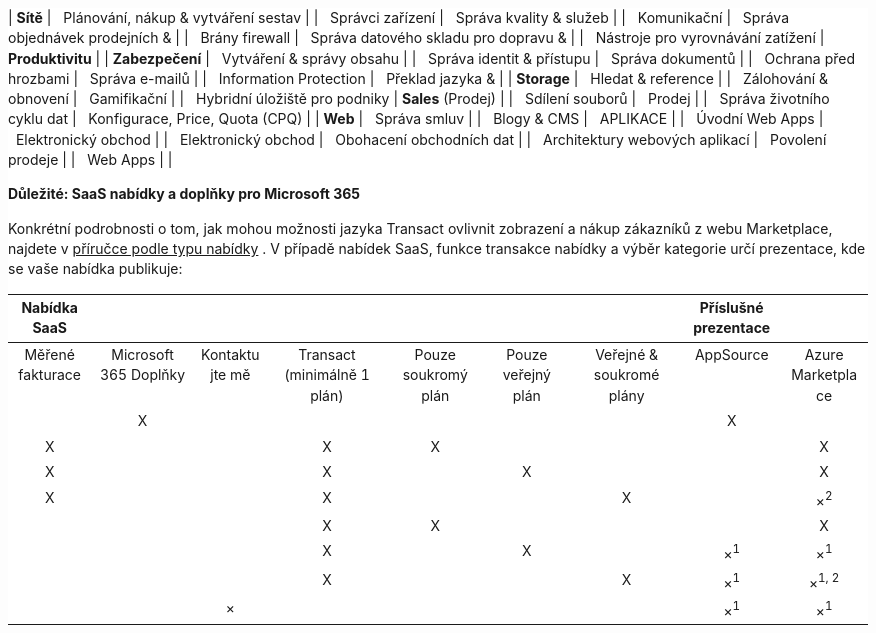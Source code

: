 | **Sítě**  | &nbsp;&nbsp;Plánování, nákup & vytváření sestav |
| &nbsp;&nbsp;Správci zařízení | &nbsp;&nbsp;Správa kvality & služeb |
| &nbsp;&nbsp;Komunikační | &nbsp;&nbsp;Správa objednávek prodejních & |
| &nbsp;&nbsp;Brány firewall | &nbsp;&nbsp;Správa datového skladu pro dopravu & |
| &nbsp;&nbsp;Nástroje pro vyrovnávání zatížení | **Produktivitu** |
| **Zabezpečení**  | &nbsp;&nbsp;Vytváření & správy obsahu |
| &nbsp;&nbsp;Správa identit & přístupu | &nbsp;&nbsp;Správa dokumentů |
| &nbsp;&nbsp;Ochrana před hrozbami | &nbsp;&nbsp;Správa e-mailů |
| &nbsp;&nbsp;Information Protection | &nbsp;&nbsp;Překlad jazyka & |
| **Storage**  | &nbsp;&nbsp;Hledat & reference |
| &nbsp;&nbsp;Zálohování & obnovení | &nbsp;&nbsp;Gamifikační |
| &nbsp;&nbsp;Hybridní úložiště pro podniky | **Sales** (Prodej) |
| &nbsp;&nbsp;Sdílení souborů | &nbsp;&nbsp;Prodej |
| &nbsp;&nbsp;Správa životního cyklu dat | &nbsp;&nbsp;Konfigurace, Price, Quota (CPQ) |
| **Web**  | &nbsp;&nbsp;Správa smluv |
| &nbsp;&nbsp;Blogy & CMS | &nbsp;&nbsp;APLIKACE |
| &nbsp;&nbsp;Úvodní Web Apps | &nbsp;&nbsp;Elektronický obchod |
| &nbsp;&nbsp;Elektronický obchod | &nbsp;&nbsp;Obohacení obchodních dat  |
| &nbsp;&nbsp;Architektury webových aplikací | &nbsp;&nbsp;Povolení prodeje  |
| &nbsp;&nbsp;Web Apps |  |

**Důležité: SaaS nabídky a doplňky pro Microsoft 365**

Konkrétní podrobnosti o tom, jak mohou možnosti jazyka Transact ovlivnit zobrazení a nákup zákazníků z webu Marketplace, najdete v [příručce podle typu nabídky](https://docs.microsoft.com/azure/marketplace/partner-center-portal/commercial-marketplace-overview) . V případě nabídek SaaS, funkce transakce nabídky a výběr kategorie určí prezentace, kde se vaše nabídka publikuje:

| Nabídka SaaS    |     |          |           |    |    |     | Příslušné prezentace |              |
|:-------------:|:---:|:--------:|:---------:|:--:|:--:|:---:|:---------------------:|:-------------:|
| Měřené fakturace | Microsoft 365 Doplňky | Kontaktujte mě | Transact (minimálně 1 plán) | Pouze soukromý plán | Pouze veřejný plán | Veřejné & soukromé plány | AppSource | Azure Marketplace |
|  | X |  |  |  |  |  | X |  |
| X |  |  | X | X |  |  |  | X |
| X |  |  | X |  | X |  |  | X |
| X |  |  | X |  |  | X |  | ×<sup>2</sup> |
|  |  |  | X | X |  |  |  | X |
|  |  |  | X |  | X |  | ×<sup>1</sup> | ×<sup>1</sup> |
|  |  |  | X |  |  | X | ×<sup>1</sup> | ×<sup>1, 2</sup> |
|  |  | × |  |  |  |  | ×<sup>1</sup> | ×<sup>1</sup> | 
